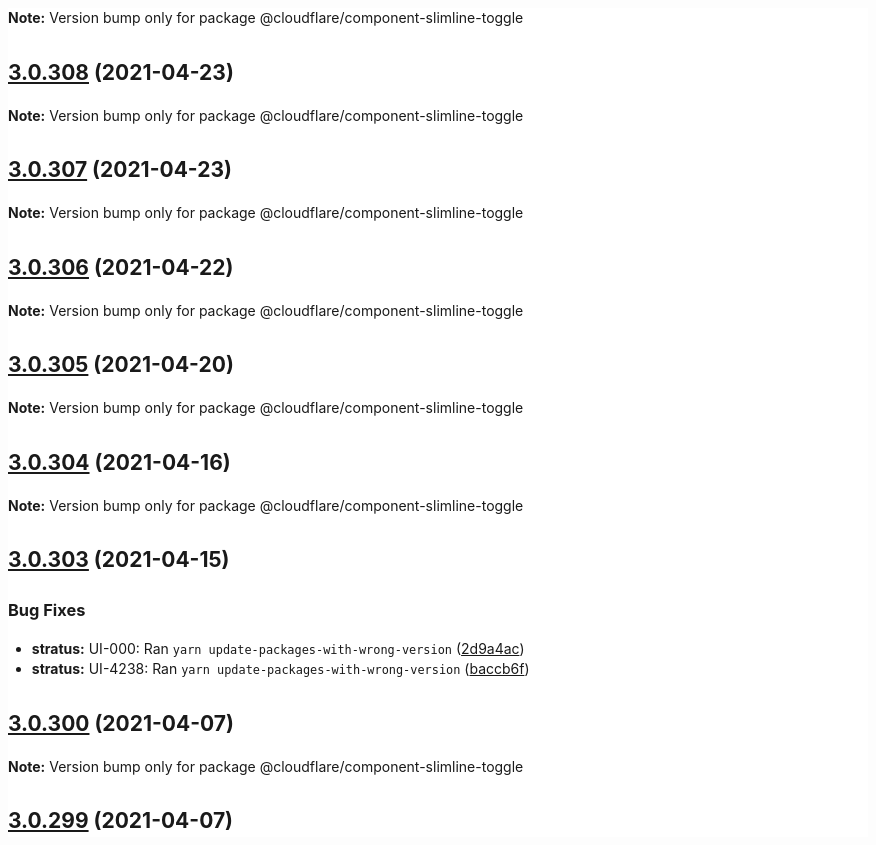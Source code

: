 **Note:** Version bump only for package @cloudflare/component-slimline-toggle

## [3.0.308](http://stash.cfops.it:7999/fe/stratus/compare/@cloudflare/component-slimline-toggle@3.0.307...@cloudflare/component-slimline-toggle@3.0.308) (2021-04-23)

**Note:** Version bump only for package @cloudflare/component-slimline-toggle

## [3.0.307](http://stash.cfops.it:7999/fe/stratus/compare/@cloudflare/component-slimline-toggle@3.0.306...@cloudflare/component-slimline-toggle@3.0.307) (2021-04-23)

**Note:** Version bump only for package @cloudflare/component-slimline-toggle

## [3.0.306](http://stash.cfops.it:7999/fe/stratus/compare/@cloudflare/component-slimline-toggle@3.0.305...@cloudflare/component-slimline-toggle@3.0.306) (2021-04-22)

**Note:** Version bump only for package @cloudflare/component-slimline-toggle

## [3.0.305](http://stash.cfops.it:7999/fe/stratus/compare/@cloudflare/component-slimline-toggle@3.0.304...@cloudflare/component-slimline-toggle@3.0.305) (2021-04-20)

**Note:** Version bump only for package @cloudflare/component-slimline-toggle

## [3.0.304](http://stash.cfops.it:7999/fe/stratus/compare/@cloudflare/component-slimline-toggle@3.0.303...@cloudflare/component-slimline-toggle@3.0.304) (2021-04-16)

**Note:** Version bump only for package @cloudflare/component-slimline-toggle

## [3.0.303](http://stash.cfops.it:7999/fe/stratus/compare/@cloudflare/component-slimline-toggle@3.0.300...@cloudflare/component-slimline-toggle@3.0.303) (2021-04-15)

### Bug Fixes

- **stratus:** UI-000: Ran `yarn update-packages-with-wrong-version` ([2d9a4ac](http://stash.cfops.it:7999/fe/stratus/commits/2d9a4ac))
- **stratus:** UI-4238: Ran `yarn update-packages-with-wrong-version` ([baccb6f](http://stash.cfops.it:7999/fe/stratus/commits/baccb6f))

## [3.0.300](http://stash.cfops.it:7999/fe/stratus/compare/@cloudflare/component-slimline-toggle@3.0.299...@cloudflare/component-slimline-toggle@3.0.300) (2021-04-07)

**Note:** Version bump only for package @cloudflare/component-slimline-toggle

## [3.0.299](http://stash.cfops.it:7999/fe/stratus/compare/@cloudflare/component-slimline-toggle@3.0.298...@cloudflare/component-slimline-toggle@3.0.299) (2021-04-07)
